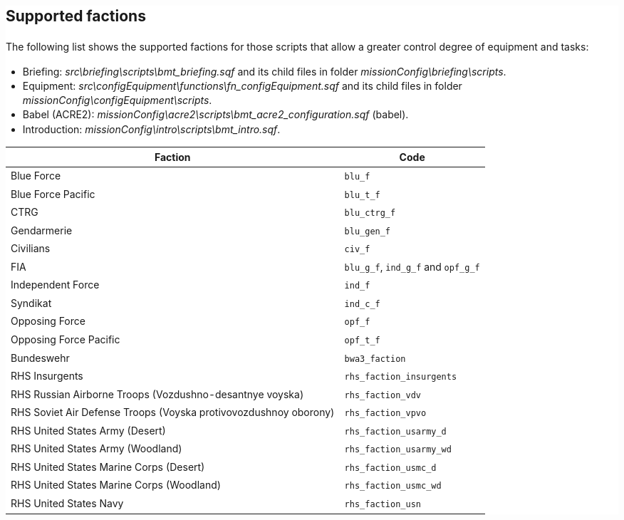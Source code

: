 
## Supported factions

The following list shows the supported factions for those scripts that allow a greater control degree of
equipment and tasks:

* Briefing: *src\briefing\scripts\bmt_briefing.sqf* and its child files in folder *missionConfig\briefing\scripts*.
* Equipment: *src\configEquipment\functions\fn_configEquipment.sqf* and its child files in folder *missionConfig\configEquipment\scripts*.
* Babel (ACRE2): *missionConfig\acre2\scripts\bmt_acre2_configuration.sqf* (babel).
* Introduction: *missionConfig\intro\scripts\bmt_intro.sqf*.

| **Faction**        | **Code**          |
| ------------- | ------------- |
| Blue Force                                                       | `blu_f`                            |
| Blue Force Pacific                                               | `blu_t_f`                          |
| CTRG                                                             | `blu_ctrg_f`                       |
| Gendarmerie                                                      | `blu_gen_f`                        |
| Civilians                                                        | `civ_f`                            |
| FIA                                                              | `blu_g_f`, `ind_g_f` and `opf_g_f` |
| Independent Force                                                | `ind_f`                            |
| Syndikat                                                         | `ind_c_f`                          |
| Opposing Force                                                   | `opf_f`                            |
| Opposing Force Pacific                                           | `opf_t_f`                          |
| Bundeswehr                                                       | `bwa3_faction`                     |
| RHS Insurgents                                                   | `rhs_faction_insurgents`           |
| RHS Russian Airborne Troops (Vozdushno-desantnye voyska)         | `rhs_faction_vdv`                  |
| RHS Soviet Air Defense Troops (Voyska protivovozdushnoy oborony) | `rhs_faction_vpvo`                 |
| RHS United States Army (Desert)                                  | `rhs_faction_usarmy_d`             |
| RHS United States Army (Woodland)                                | `rhs_faction_usarmy_wd`            |
| RHS United States Marine Corps (Desert)                          | `rhs_faction_usmc_d`               |
| RHS United States Marine Corps (Woodland)                        | `rhs_faction_usmc_wd`              |
| RHS United States Navy                                           | `rhs_faction_usn`                  |
